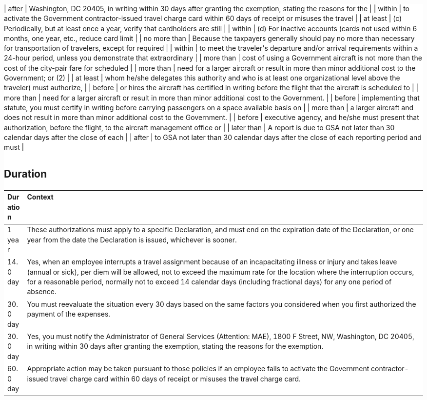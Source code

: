| after         | Washington, DC 20405, in writing within 30 days after granting the exemption, stating the reasons for the                                     |
| within        | to activate the Government contractor-issued travel charge card within 60 days of receipt or misuses the travel                               |
| at least      | (c) Periodically, but  at least once a year, verify that cardholders are still                                                                |
| within        | (d) For inactive accounts (cards not used  within 6 months, one year, etc., reduce card limit                                                 |
| no more than  | Because the taxpayers generally should pay  no more than necessary for transportation of travelers, except for required                       |
| within        | to meet the traveler's departure and/or arrival requirements within a 24-hour period, unless you demonstrate that extraordinary               |
| more than     | cost of using a Government aircraft is not more than the cost of the city-pair fare for scheduled                                             |
| more than     | need for a larger aircraft or result in more than minor additional cost to the Government; or (2)                                             |
| at least      | whom he/she delegates this authority and who is at least one organizational level above the traveler) must authorize,                         |
| before        | or hires the aircraft has certified in writing before the flight that the aircraft is scheduled to                                            |
| more than     | need for a larger aircraft or result in more than  minor additional cost to the Government.                                                   |
| before        | implementing that statute, you must certify in writing before carrying passengers on a space available basis on                               |
| more than     | a larger aircraft and does not result in more than  minor additional cost to the Government.                                                  |
| before        | executive agency, and he/she must present that authorization, before the flight, to the aircraft management office or                         |
| later than    | A report is due to GSA not  later than 30 calendar days after the close of each                                                               |
| after         | to GSA not later than 30 calendar days after the close of each reporting period and must                                                      |


## Duration

| Duration   | Context                                                                                                                                                                                                                                                                                                                                                                                                                         |
|:-----------|:--------------------------------------------------------------------------------------------------------------------------------------------------------------------------------------------------------------------------------------------------------------------------------------------------------------------------------------------------------------------------------------------------------------------------------|
| 1 year     | These authorizations must apply to a specific Declaration, and must end on the expiration date of the Declaration, or one year from the date the Declaration is issued, whichever is sooner.                                                                                                                                                                                                                                    |
| 14.0 day   | Yes, when an employee interrupts a travel assignment because of an incapacitating illness or injury and takes leave (annual or sick), per diem will be allowed, not to exceed the maximum rate for the location where the interruption occurs, for a reasonable period, normally not to exceed 14 calendar days (including fractional days) for any one period of absence.                                                      |
| 30.0 day   | You must reevaluate the situation every 30 days based on the same factors you considered when you first authorized the payment of the expenses.                                                                                                                                                                                                                                                                                 |
| 30.0 day   | Yes, you must notify the Administrator of General Services (Attention: MAE), 1800 F Street, NW, Washington, DC 20405, in writing within 30 days after granting the exemption, stating the reasons for the exemption.                                                                                                                                                                                                            |
| 60.0 day   | Appropriate action may be taken pursuant to those policies if an employee fails to activate the Government contractor-issued travel charge card within 60 days of receipt or misuses the travel charge card.                                                                                                                                                                                                                    |